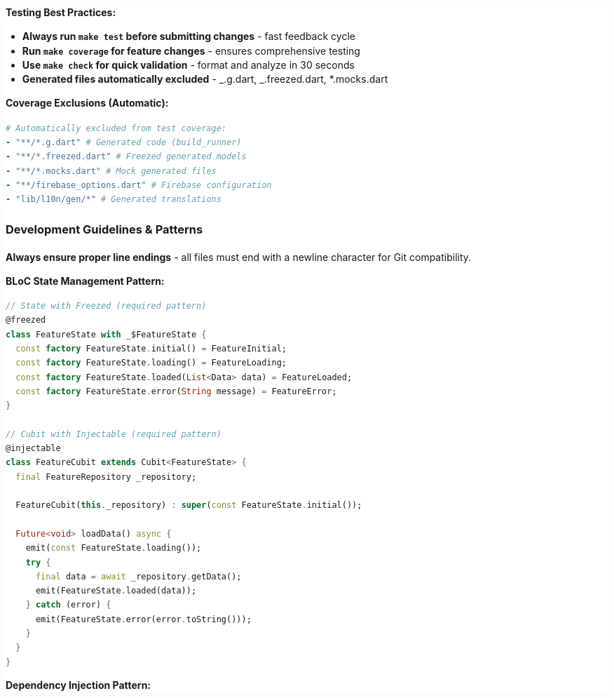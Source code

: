 **Testing Best Practices:**

- **Always run `make test` before submitting changes** - fast feedback cycle
- **Run `make coverage` for feature changes** - ensures comprehensive testing
- **Use `make check` for quick validation** - format and analyze in 30 seconds
- **Generated files automatically excluded** - _.g.dart, _.freezed.dart, \*.mocks.dart

**Coverage Exclusions (Automatic):**

```yaml
# Automatically excluded from test coverage:
- "**/*.g.dart" # Generated code (build_runner)
- "**/*.freezed.dart" # Freezed generated models
- "**/*.mocks.dart" # Mock generated files
- "**/firebase_options.dart" # Firebase configuration
- "lib/l10n/gen/*" # Generated translations
```

### Development Guidelines & Patterns

**Always ensure proper line endings** - all files must end with a newline character for Git compatibility.

**BLoC State Management Pattern:**

```dart
// State with Freezed (required pattern)
@freezed
class FeatureState with _$FeatureState {
  const factory FeatureState.initial() = FeatureInitial;
  const factory FeatureState.loading() = FeatureLoading;
  const factory FeatureState.loaded(List<Data> data) = FeatureLoaded;
  const factory FeatureState.error(String message) = FeatureError;
}

// Cubit with Injectable (required pattern)
@injectable
class FeatureCubit extends Cubit<FeatureState> {
  final FeatureRepository _repository;

  FeatureCubit(this._repository) : super(const FeatureState.initial());

  Future<void> loadData() async {
    emit(const FeatureState.loading());
    try {
      final data = await _repository.getData();
      emit(FeatureState.loaded(data));
    } catch (error) {
      emit(FeatureState.error(error.toString()));
    }
  }
}
```

**Dependency Injection Pattern:**
